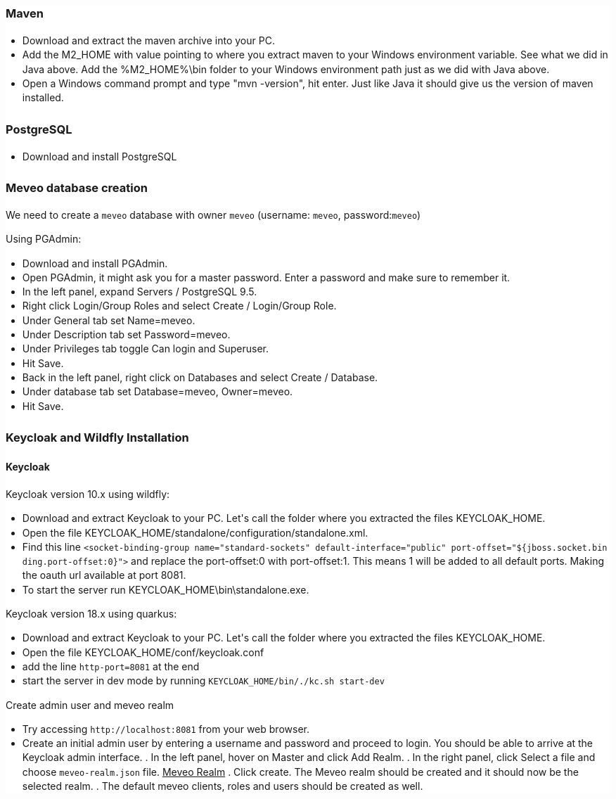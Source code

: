 ### Maven

* Download and extract the maven archive into your PC.
* Add the M2_HOME with value pointing to where you extract maven to your Windows environment variable. See what we did in Java above. 
Add the %M2_HOME%\bin folder to your Windows environment path just as we did with Java above.
* Open a Windows command prompt and type "mvn -version", hit enter. Just like Java it should give us the version of maven installed.

### PostgreSQL

 * Download and install PostgreSQL
 
### Meveo database creation

We need to create a `meveo` database with owner `meveo` (username: `meveo`, password:`meveo`)


Using PGAdmin:

* Download and install PGAdmin.
* Open PGAdmin, it might ask you for a master password. Enter a password and make sure to remember it.
* In the left panel, expand Servers / PostgreSQL 9.5.
* Right click Login/Group Roles and select Create / Login/Group Role.
* Under General tab set Name=meveo.
* Under Description tab set Password=meveo.
* Under Privileges tab toggle Can login and Superuser.
* Hit Save.
* Back in the left panel, right click on Databases and select Create / Database.
* Under database tab set Database=meveo, Owner=meveo.
* Hit Save.

###  Keycloak and Wildfly Installation

#### Keycloak

Keycloak version 10.x using wildfly:
* Download and extract Keycloak to your PC. Let's call the folder where you extracted the files KEYCLOAK_HOME.
* Open the file KEYCLOAK_HOME/standalone/configuration/standalone.xml.
* Find this line `<socket-binding-group name="standard-sockets" default-interface="public" port-offset="${jboss.socket.binding.port-offset:0}">` and replace the port-offset:0 with port-offset:1. This means 1 will be added to all default ports. Making the oauth url available at port 8081.
* To start the server run KEYCLOAK_HOME\bin\standalone.exe.

Keycloak version 18.x using quarkus:
* Download and extract Keycloak to your PC. Let's call the folder where you extracted the files KEYCLOAK_HOME.
* Open the file KEYCLOAK_HOME/conf/keycloak.conf 
* add the line `http-port=8081` at the end
* start the server in dev mode by running `KEYCLOAK_HOME/bin/./kc.sh start-dev`

Create admin user and meveo realm
* Try accessing `http://localhost:8081` from your web browser.
* Create an initial admin user by entering a username and password and proceed to login. You should be able to arrive at the Keycloak admin interface.
. In the left panel, hover on Master and click Add Realm.
. In the right panel, click Select a file and choose `meveo-realm.json` file. [Meveo Realm](./src/main/resources/meveo-realm.json)
. Click create. The Meveo realm should be created and it should now be the selected realm.
. The default meveo clients, roles and users should be created as well.
